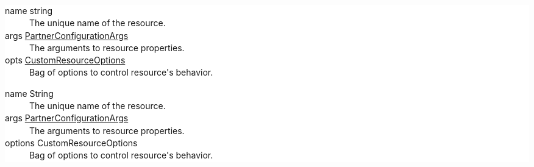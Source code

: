 </pulumi-choosable>
</div>

<div>
<pulumi-choosable type="language" values="csharp">

<dl class="resources-properties"><dt
        class="property-required" title="Required">
        <span>name</span>
        <span class="property-indicator"></span>
        <span class="property-type">string</span>
    </dt>
    <dd>The unique name of the resource.</dd><dt
        class="property-required" title="Required">
        <span>args</span>
        <span class="property-indicator"></span>
        <span class="property-type"><a href="#inputs">PartnerConfigurationArgs</a></span>
    </dt>
    <dd>The arguments to resource properties.</dd><dt
        class="property-optional" title="Optional">
        <span>opts</span>
        <span class="property-indicator"></span>
        <span class="property-type"><a href="/docs/reference/pkg/dotnet/Pulumi/Pulumi.CustomResourceOptions.html">CustomResourceOptions</a></span>
    </dt>
    <dd>Bag of options to control resource&#39;s behavior.</dd></dl>

</pulumi-choosable>
</div>

<div>
<pulumi-choosable type="language" values="java">

<dl class="resources-properties"><dt
        class="property-required" title="Required">
        <span>name</span>
        <span class="property-indicator"></span>
        <span class="property-type">String</span>
    </dt>
    <dd>The unique name of the resource.</dd><dt
        class="property-required" title="Required">
        <span>args</span>
        <span class="property-indicator"></span>
        <span class="property-type"><a href="#inputs">PartnerConfigurationArgs</a></span>
    </dt>
    <dd>The arguments to resource properties.</dd><dt
        class="property-optional" title="Optional">
        <span>options</span>
        <span class="property-indicator"></span>
        <span class="property-type">CustomResourceOptions</span>
    </dt>
    <dd>Bag of options to control resource&#39;s behavior.</dd></dl>

</pulumi-choosable>
</div>
